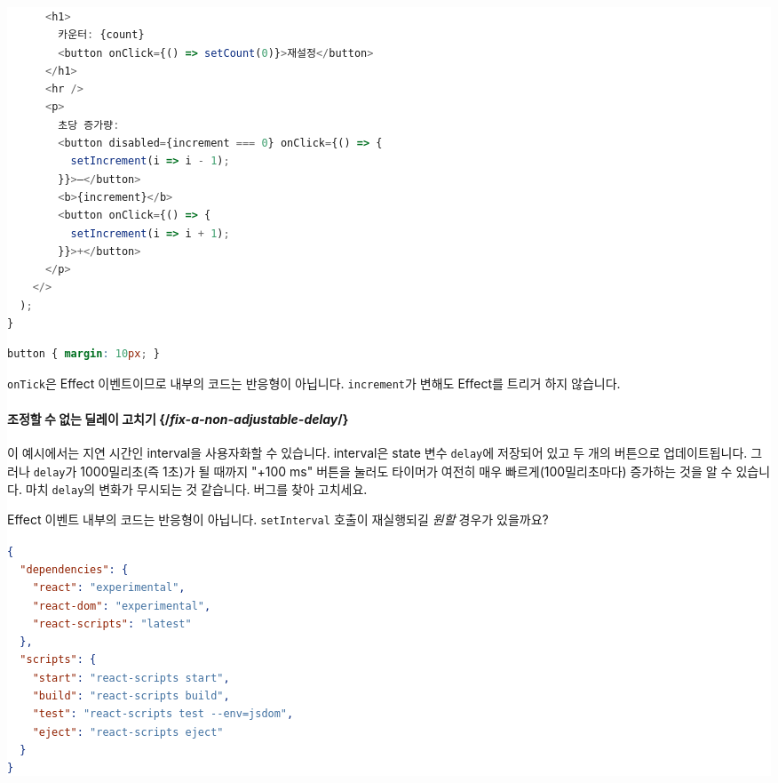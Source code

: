```js
      <h1>
        카운터: {count}
        <button onClick={() => setCount(0)}>재설정</button>
      </h1>
      <hr />
      <p>
        초당 증가량:
        <button disabled={increment === 0} onClick={() => {
          setIncrement(i => i - 1);
        }}>–</button>
        <b>{increment}</b>
        <button onClick={() => {
          setIncrement(i => i + 1);
        }}>+</button>
      </p>
    </>
  );
}
```


```css
button { margin: 10px; }
```

</Sandpack>

`onTick`은 Effect 이벤트이므로 내부의 코드는 반응형이 아닙니다. `increment`가 변해도 Effect를 트리거 하지 않습니다.

</Solution>

#### 조정할 수 없는 딜레이 고치기 {/*fix-a-non-adjustable-delay*/}

이 예시에서는 지연 시간인 interval을 사용자화할 수 있습니다. interval은 state 변수 `delay`에 저장되어 있고 두 개의 버튼으로 업데이트됩니다. 그러나 `delay`가 1000밀리초(즉 1초)가 될 때까지 "+100 ms" 버튼을 눌러도 타이머가 여전히 매우 빠르게(100밀리초마다) 증가하는 것을 알 수 있습니다. 마치 `delay`의 변화가 무시되는 것 같습니다. 버그를 찾아 고치세요.

<Hint>

Effect 이벤트 내부의 코드는 반응형이 아닙니다. `setInterval` 호출이 재실행되길 _원할_ 경우가 있을까요?

</Hint>

<Sandpack>

```json package.json hidden
{
  "dependencies": {
    "react": "experimental",
    "react-dom": "experimental",
    "react-scripts": "latest"
  },
  "scripts": {
    "start": "react-scripts start",
    "build": "react-scripts build",
    "test": "react-scripts test --env=jsdom",
    "eject": "react-scripts eject"
  }
}
```

